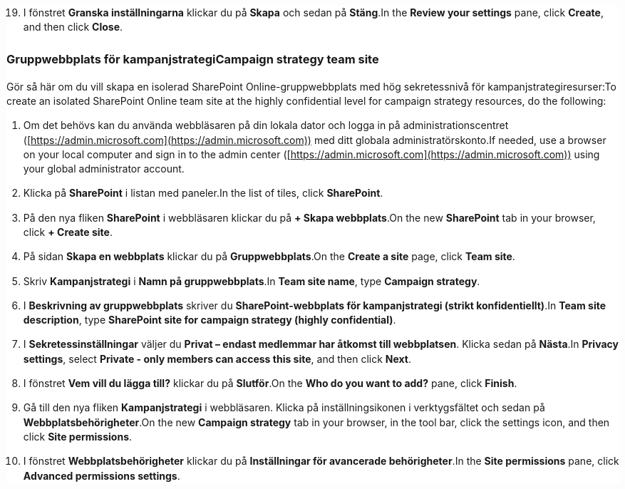 19. <span data-ttu-id="4a2e0-222">I fönstret **Granska inställningarna** klickar du på **Skapa** och sedan på **Stäng**.</span><span class="sxs-lookup"><span data-stu-id="4a2e0-222">In the **Review your settings** pane, click **Create**, and then click **Close**.</span></span>
    
### <a name="campaign-strategy-team-site"></a><span data-ttu-id="4a2e0-223">Gruppwebbplats för kampanjstrategi</span><span class="sxs-lookup"><span data-stu-id="4a2e0-223">Campaign strategy team site</span></span>

<span data-ttu-id="4a2e0-224">Gör så här om du vill skapa en isolerad SharePoint Online-gruppwebbplats med hög sekretessnivå för kampanjstrategiresurser:</span><span class="sxs-lookup"><span data-stu-id="4a2e0-224">To create an isolated SharePoint Online team site at the highly confidential level for campaign strategy resources, do the following:</span></span>
  
1. <span data-ttu-id="4a2e0-225">Om det behövs kan du använda webbläsaren på din lokala dator och logga in på administrationscentret ([https://admin.microsoft.com](https://admin.microsoft.com)) med ditt globala administratörskonto.</span><span class="sxs-lookup"><span data-stu-id="4a2e0-225">If needed, use a browser on your local computer and sign in to the admin center ([https://admin.microsoft.com](https://admin.microsoft.com)) using your global administrator account.</span></span>
    
2. <span data-ttu-id="4a2e0-226">Klicka på **SharePoint** i listan med paneler.</span><span class="sxs-lookup"><span data-stu-id="4a2e0-226">In the list of tiles, click **SharePoint**.</span></span>
    
3. <span data-ttu-id="4a2e0-227">På den nya fliken **SharePoint** i webbläsaren klickar du på **+ Skapa webbplats**.</span><span class="sxs-lookup"><span data-stu-id="4a2e0-227">On the new **SharePoint** tab in your browser, click **+ Create site**.</span></span>
    
4. <span data-ttu-id="4a2e0-228">På sidan **Skapa en webbplats** klickar du på **Gruppwebbplats**.</span><span class="sxs-lookup"><span data-stu-id="4a2e0-228">On the **Create a site** page, click **Team site**.</span></span>
    
5. <span data-ttu-id="4a2e0-229">Skriv **Kampanjstrategi** i **Namn på gruppwebbplats**.</span><span class="sxs-lookup"><span data-stu-id="4a2e0-229">In **Team site name**, type **Campaign strategy**.</span></span>
    
6. <span data-ttu-id="4a2e0-230">I **Beskrivning av gruppwebbplats** skriver du **SharePoint-webbplats för kampanjstrategi (strikt konfidentiellt)**.</span><span class="sxs-lookup"><span data-stu-id="4a2e0-230">In **Team site description**, type **SharePoint site for campaign strategy (highly confidential)**.</span></span>
    
7.  <span data-ttu-id="4a2e0-231">I **Sekretessinställningar** väljer du **Privat – endast medlemmar har åtkomst till webbplatsen**. Klicka sedan på **Nästa**.</span><span class="sxs-lookup"><span data-stu-id="4a2e0-231">In **Privacy settings**, select **Private - only members can access this site**, and then click **Next**.</span></span>
    
8. <span data-ttu-id="4a2e0-232">I fönstret **Vem vill du lägga till?** klickar du på **Slutför**.</span><span class="sxs-lookup"><span data-stu-id="4a2e0-232">On the **Who do you want to add?** pane, click **Finish**.</span></span>
    
9. <span data-ttu-id="4a2e0-233">Gå till den nya fliken **Kampanjstrategi** i webbläsaren. Klicka på inställningsikonen i verktygsfältet och sedan på **Webbplatsbehörigheter**.</span><span class="sxs-lookup"><span data-stu-id="4a2e0-233">On the new **Campaign strategy** tab in your browser, in the tool bar, click the settings icon, and then click **Site permissions**.</span></span>
    
10. <span data-ttu-id="4a2e0-234">I fönstret **Webbplatsbehörigheter** klickar du på **Inställningar för avancerade behörigheter**.</span><span class="sxs-lookup"><span data-stu-id="4a2e0-234">In the **Site permissions** pane, click **Advanced permissions settings**.</span></span>
    